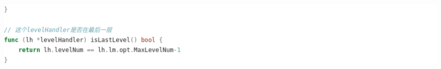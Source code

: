 ```go
}

// 这个levelHandler是否在最后一层
func (lh *levelHandler) isLastLevel() bool {
	return lh.levelNum == lh.lm.opt.MaxLevelNum-1
}
```














































































